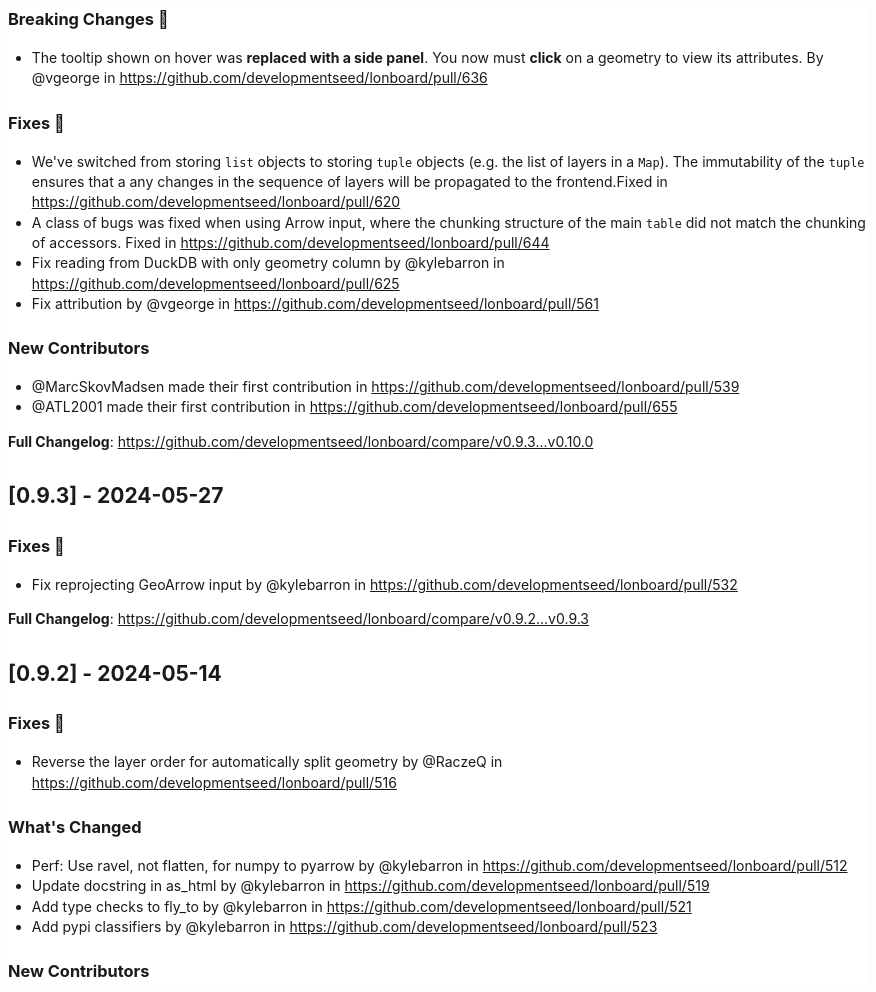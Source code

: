 
### Breaking Changes :hammer:

- The tooltip shown on hover was **replaced with a side panel**. You now must **click** on a geometry to view its attributes. By @vgeorge in https://github.com/developmentseed/lonboard/pull/636

### Fixes :bug:

- We've switched from storing `list` objects to storing `tuple` objects (e.g. the list of layers in a `Map`). The immutability of the `tuple` ensures that a any changes in the sequence of layers will be propagated to the frontend.Fixed in https://github.com/developmentseed/lonboard/pull/620
- A class of bugs was fixed when using Arrow input, where the chunking structure of the main `table` did not match the chunking of accessors. Fixed in https://github.com/developmentseed/lonboard/pull/644
- Fix reading from DuckDB with only geometry column by @kylebarron in https://github.com/developmentseed/lonboard/pull/625
- Fix attribution by @vgeorge in https://github.com/developmentseed/lonboard/pull/561

### New Contributors

- @MarcSkovMadsen made their first contribution in https://github.com/developmentseed/lonboard/pull/539
- @ATL2001 made their first contribution in https://github.com/developmentseed/lonboard/pull/655

**Full Changelog**: https://github.com/developmentseed/lonboard/compare/v0.9.3...v0.10.0

## [0.9.3] - 2024-05-27

### Fixes :bug:

- Fix reprojecting GeoArrow input by @kylebarron in https://github.com/developmentseed/lonboard/pull/532

**Full Changelog**: https://github.com/developmentseed/lonboard/compare/v0.9.2...v0.9.3

## [0.9.2] - 2024-05-14

### Fixes :bug:

- Reverse the layer order for automatically split geometry by @RaczeQ in https://github.com/developmentseed/lonboard/pull/516

### What's Changed

- Perf: Use ravel, not flatten, for numpy to pyarrow by @kylebarron in https://github.com/developmentseed/lonboard/pull/512
- Update docstring in as_html by @kylebarron in https://github.com/developmentseed/lonboard/pull/519
- Add type checks to fly_to by @kylebarron in https://github.com/developmentseed/lonboard/pull/521
- Add pypi classifiers by @kylebarron in https://github.com/developmentseed/lonboard/pull/523

### New Contributors

